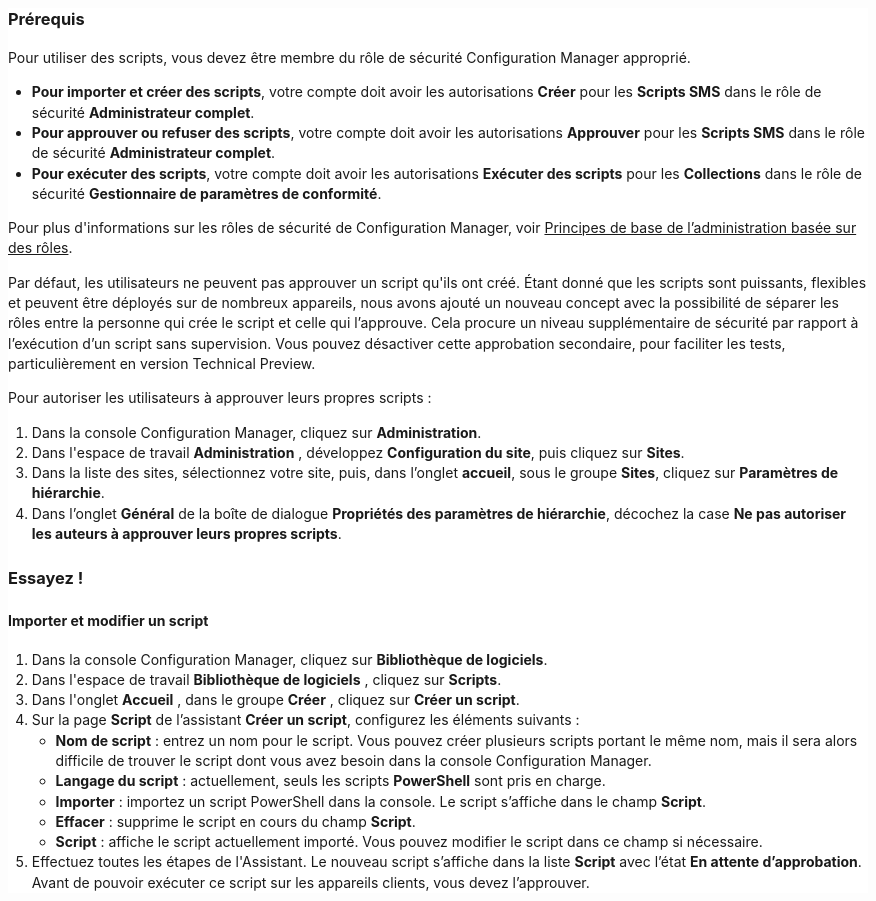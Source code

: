 
### <a name="prerequisites"></a>Prérequis

Pour utiliser des scripts, vous devez être membre du rôle de sécurité Configuration Manager approprié.

- **Pour importer et créer des scripts**, votre compte doit avoir les autorisations **Créer** pour les **Scripts SMS** dans le rôle de sécurité **Administrateur complet**.
- **Pour approuver ou refuser des scripts**, votre compte doit avoir les autorisations **Approuver** pour les **Scripts SMS** dans le rôle de sécurité **Administrateur complet**.
- **Pour exécuter des scripts**, votre compte doit avoir les autorisations **Exécuter des scripts** pour les **Collections** dans le rôle de sécurité **Gestionnaire de paramètres de conformité**.

Pour plus d'informations sur les rôles de sécurité de Configuration Manager, voir [Principes de base de l’administration basée sur des rôles](/sccm/core/understand/fundamentals-of-role-based-administration).

Par défaut, les utilisateurs ne peuvent pas approuver un script qu'ils ont créé. Étant donné que les scripts sont puissants, flexibles et peuvent être déployés sur de nombreux appareils, nous avons ajouté un nouveau concept avec la possibilité de séparer les rôles entre la personne qui crée le script et celle qui l’approuve. Cela procure un niveau supplémentaire de sécurité par rapport à l’exécution d’un script sans supervision. Vous pouvez désactiver cette approbation secondaire, pour faciliter les tests, particulièrement en version Technical Preview.

Pour autoriser les utilisateurs à approuver leurs propres scripts :

1. Dans la console Configuration Manager, cliquez sur **Administration**.
2. Dans l'espace de travail **Administration** , développez **Configuration du site**, puis cliquez sur **Sites**.
3. Dans la liste des sites, sélectionnez votre site, puis, dans l’onglet **accueil**, sous le groupe **Sites**, cliquez sur **Paramètres de hiérarchie**.
4. Dans l’onglet **Général** de la boîte de dialogue **Propriétés des paramètres de hiérarchie**, décochez la case **Ne pas autoriser les auteurs à approuver leurs propres scripts**.


### <a name="try-it-out"></a>Essayez !

#### <a name="import-and-edit-a-script"></a>Importer et modifier un script

1. Dans la console Configuration Manager, cliquez sur **Bibliothèque de logiciels**.
2. Dans l'espace de travail **Bibliothèque de logiciels** , cliquez sur **Scripts**.
3. Dans l'onglet **Accueil** , dans le groupe **Créer** , cliquez sur **Créer un script**.
4. Sur la page **Script** de l’assistant **Créer un script**, configurez les éléments suivants :
    - **Nom de script** : entrez un nom pour le script. Vous pouvez créer plusieurs scripts portant le même nom, mais il sera alors difficile de trouver le script dont vous avez besoin dans la console Configuration Manager.
    - **Langage du script** : actuellement, seuls les scripts **PowerShell** sont pris en charge.
    - **Importer** : importez un script PowerShell dans la console. Le script s’affiche dans le champ **Script**.
    - **Effacer**  : supprime le script en cours du champ **Script**.
    - **Script** : affiche le script actuellement importé. Vous pouvez modifier le script dans ce champ si nécessaire.
5. Effectuez toutes les étapes de l'Assistant. Le nouveau script s’affiche dans la liste **Script** avec l’état **En attente d’approbation**. Avant de pouvoir exécuter ce script sur les appareils clients, vous devez l’approuver.

